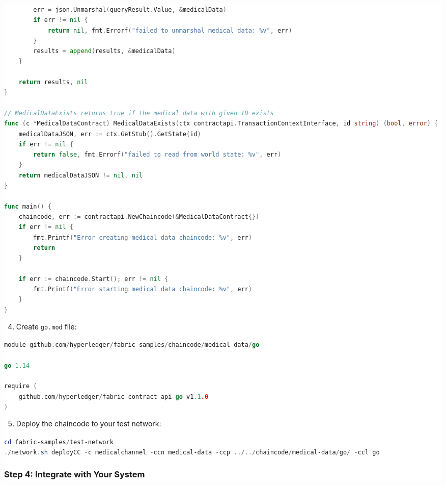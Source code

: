 ```go
		err = json.Unmarshal(queryResult.Value, &medicalData)
		if err != nil {
			return nil, fmt.Errorf("failed to unmarshal medical data: %v", err)
		}
		results = append(results, &medicalData)
	}

	return results, nil
}

// MedicalDataExists returns true if the medical data with given ID exists
func (c *MedicalDataContract) MedicalDataExists(ctx contractapi.TransactionContextInterface, id string) (bool, error) {
	medicalDataJSON, err := ctx.GetStub().GetState(id)
	if err != nil {
		return false, fmt.Errorf("failed to read from world state: %v", err)
	}
	return medicalDataJSON != nil, nil
}

func main() {
	chaincode, err := contractapi.NewChaincode(&MedicalDataContract{})
	if err != nil {
		fmt.Printf("Error creating medical data chaincode: %v", err)
		return
	}

	if err := chaincode.Start(); err != nil {
		fmt.Printf("Error starting medical data chaincode: %v", err)
	}
}
```

4. Create `go.mod` file:

```go
module github.com/hyperledger/fabric-samples/chaincode/medical-data/go

go 1.14

require (
	github.com/hyperledger/fabric-contract-api-go v1.1.0
)
```

5. Deploy the chaincode to your test network:

```powershell
cd fabric-samples/test-network
./network.sh deployCC -c medicalchannel -ccn medical-data -ccp ../../chaincode/medical-data/go/ -ccl go
```

### Step 4: Integrate with Your System
